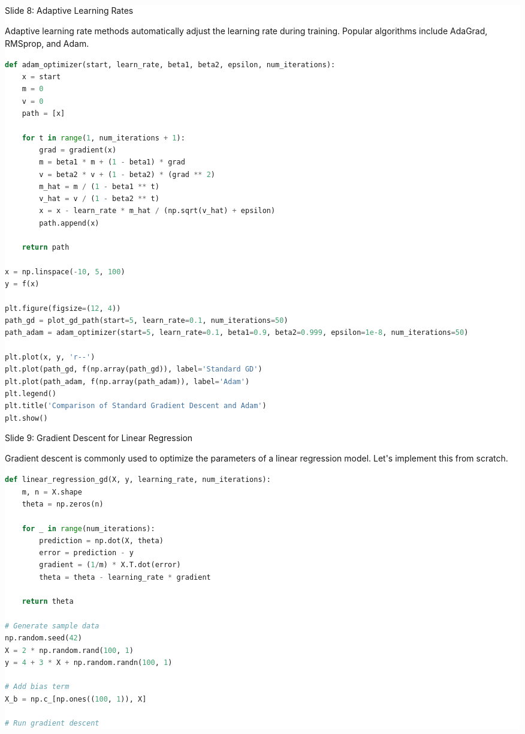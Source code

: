 Slide 8: Adaptive Learning Rates

Adaptive learning rate methods automatically adjust the learning rate during training. Popular algorithms include AdaGrad, RMSprop, and Adam.

```python
def adam_optimizer(start, learn_rate, beta1, beta2, epsilon, num_iterations):
    x = start
    m = 0
    v = 0
    path = [x]
    
    for t in range(1, num_iterations + 1):
        grad = gradient(x)
        m = beta1 * m + (1 - beta1) * grad
        v = beta2 * v + (1 - beta2) * (grad ** 2)
        m_hat = m / (1 - beta1 ** t)
        v_hat = v / (1 - beta2 ** t)
        x = x - learn_rate * m_hat / (np.sqrt(v_hat) + epsilon)
        path.append(x)
    
    return path

x = np.linspace(-10, 5, 100)
y = f(x)

plt.figure(figsize=(12, 4))
path_gd = plot_gd_path(start=5, learn_rate=0.1, num_iterations=50)
path_adam = adam_optimizer(start=5, learn_rate=0.1, beta1=0.9, beta2=0.999, epsilon=1e-8, num_iterations=50)

plt.plot(x, y, 'r--')
plt.plot(path_gd, f(np.array(path_gd)), label='Standard GD')
plt.plot(path_adam, f(np.array(path_adam)), label='Adam')
plt.legend()
plt.title('Comparison of Standard Gradient Descent and Adam')
plt.show()
```

Slide 9: Gradient Descent for Linear Regression

Gradient descent is commonly used to optimize the parameters of a linear regression model. Let's implement this from scratch.

```python
def linear_regression_gd(X, y, learning_rate, num_iterations):
    m, n = X.shape
    theta = np.zeros(n)
    
    for _ in range(num_iterations):
        prediction = np.dot(X, theta)
        error = prediction - y
        gradient = (1/m) * X.T.dot(error)
        theta = theta - learning_rate * gradient
    
    return theta

# Generate sample data
np.random.seed(42)
X = 2 * np.random.rand(100, 1)
y = 4 + 3 * X + np.random.randn(100, 1)

# Add bias term
X_b = np.c_[np.ones((100, 1)), X]

# Run gradient descent
```